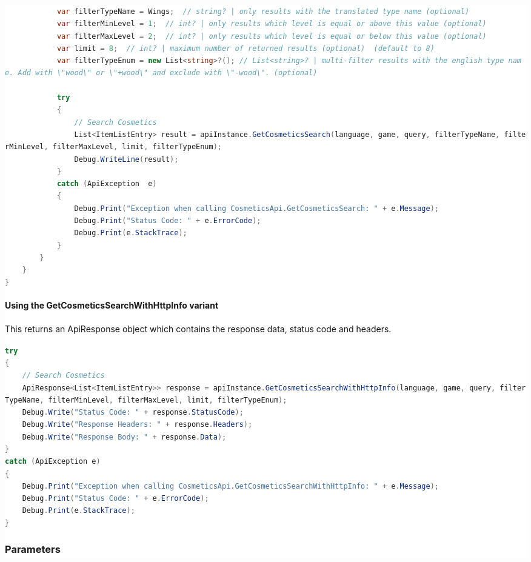 ```csharp
            var filterTypeName = Wings;  // string? | only results with the translated type name (optional) 
            var filterMinLevel = 1;  // int? | only results which level is equal or above this value (optional) 
            var filterMaxLevel = 2;  // int? | only results which level is equal or below this value (optional) 
            var limit = 8;  // int? | maximum number of returned results (optional)  (default to 8)
            var filterTypeEnum = new List<string>?(); // List<string>? | multi-filter results with the english type name. Add with \"wood\" or \"+wood\" and exclude with \"-wood\". (optional) 

            try
            {
                // Search Cosmetics
                List<ItemListEntry> result = apiInstance.GetCosmeticsSearch(language, game, query, filterTypeName, filterMinLevel, filterMaxLevel, limit, filterTypeEnum);
                Debug.WriteLine(result);
            }
            catch (ApiException  e)
            {
                Debug.Print("Exception when calling CosmeticsApi.GetCosmeticsSearch: " + e.Message);
                Debug.Print("Status Code: " + e.ErrorCode);
                Debug.Print(e.StackTrace);
            }
        }
    }
}
```

#### Using the GetCosmeticsSearchWithHttpInfo variant
This returns an ApiResponse object which contains the response data, status code and headers.

```csharp
try
{
    // Search Cosmetics
    ApiResponse<List<ItemListEntry>> response = apiInstance.GetCosmeticsSearchWithHttpInfo(language, game, query, filterTypeName, filterMinLevel, filterMaxLevel, limit, filterTypeEnum);
    Debug.Write("Status Code: " + response.StatusCode);
    Debug.Write("Response Headers: " + response.Headers);
    Debug.Write("Response Body: " + response.Data);
}
catch (ApiException e)
{
    Debug.Print("Exception when calling CosmeticsApi.GetCosmeticsSearchWithHttpInfo: " + e.Message);
    Debug.Print("Status Code: " + e.ErrorCode);
    Debug.Print(e.StackTrace);
}
```

### Parameters
